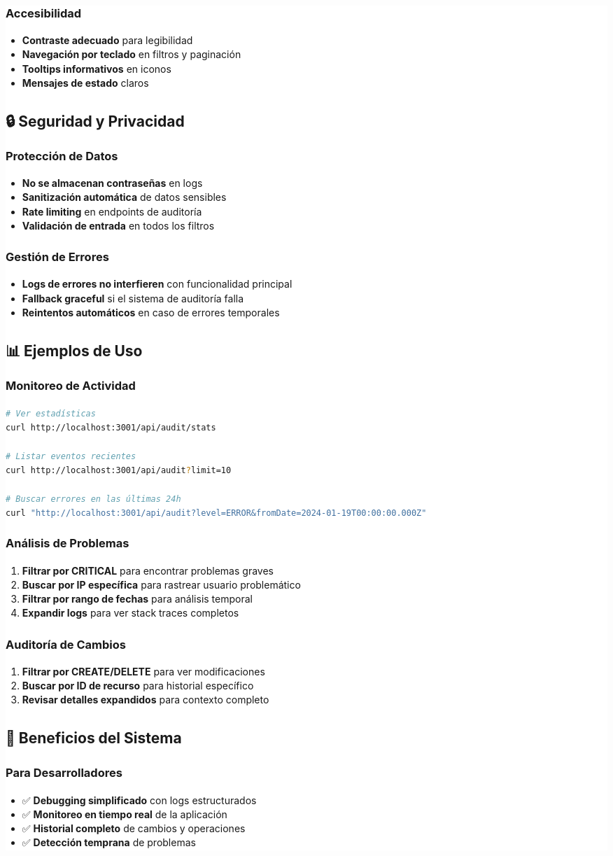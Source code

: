 ### **Accesibilidad**
- **Contraste adecuado** para legibilidad
- **Navegación por teclado** en filtros y paginación
- **Tooltips informativos** en iconos
- **Mensajes de estado** claros

## 🔒 Seguridad y Privacidad

### **Protección de Datos**
- **No se almacenan contraseñas** en logs
- **Sanitización automática** de datos sensibles
- **Rate limiting** en endpoints de auditoría
- **Validación de entrada** en todos los filtros

### **Gestión de Errores**
- **Logs de errores no interfieren** con funcionalidad principal
- **Fallback graceful** si el sistema de auditoría falla
- **Reintentos automáticos** en caso de errores temporales

## 📊 Ejemplos de Uso

### **Monitoreo de Actividad**
```bash
# Ver estadísticas
curl http://localhost:3001/api/audit/stats

# Listar eventos recientes
curl http://localhost:3001/api/audit?limit=10

# Buscar errores en las últimas 24h
curl "http://localhost:3001/api/audit?level=ERROR&fromDate=2024-01-19T00:00:00.000Z"
```

### **Análisis de Problemas**
1. **Filtrar por CRITICAL** para encontrar problemas graves
2. **Buscar por IP específica** para rastrear usuario problemático
3. **Filtrar por rango de fechas** para análisis temporal
4. **Expandir logs** para ver stack traces completos

### **Auditoría de Cambios**
1. **Filtrar por CREATE/DELETE** para ver modificaciones
2. **Buscar por ID de recurso** para historial específico
3. **Revisar detalles expandidos** para contexto completo

## 🚀 Beneficios del Sistema

### **Para Desarrolladores**
- ✅ **Debugging simplificado** con logs estructurados
- ✅ **Monitoreo en tiempo real** de la aplicación
- ✅ **Historial completo** de cambios y operaciones
- ✅ **Detección temprana** de problemas
